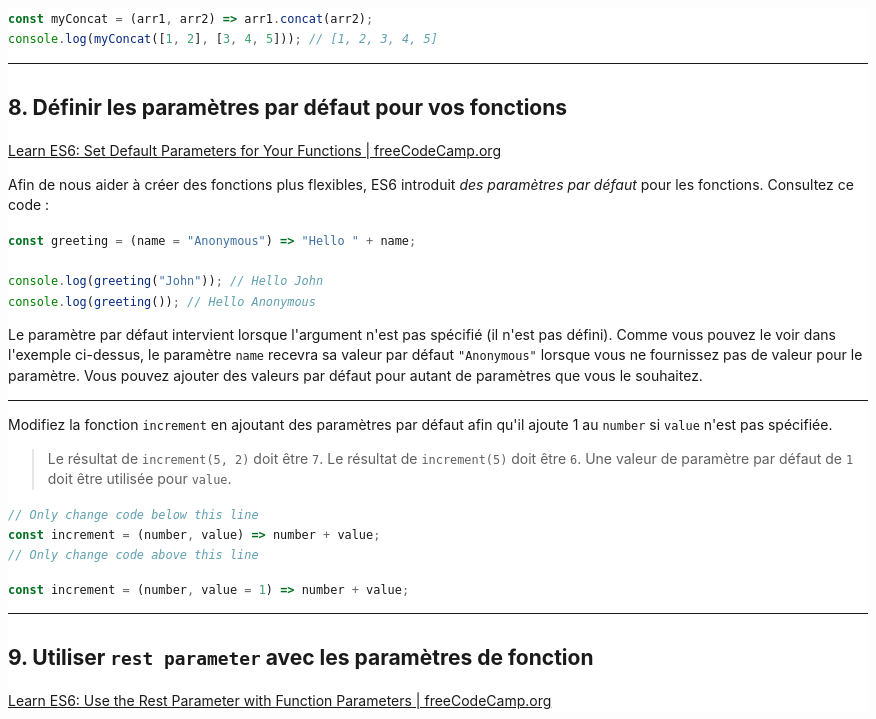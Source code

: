 ```js
const myConcat = (arr1, arr2) => arr1.concat(arr2);
console.log(myConcat([1, 2], [3, 4, 5])); // [1, 2, 3, 4, 5]
```

-----



## 8. Définir les paramètres par défaut pour vos fonctions

[Learn ES6: Set Default Parameters for Your Functions | freeCodeCamp.org](https://www.freecodecamp.org/learn/javascript-algorithms-and-data-structures/es6/set-default-parameters-for-your-functions)

Afin de nous aider à créer des fonctions plus flexibles, ES6 introduit *des paramètres par défaut* pour les fonctions.
Consultez ce code :

```js
const greeting = (name = "Anonymous") => "Hello " + name;

console.log(greeting("John")); // Hello John
console.log(greeting()); // Hello Anonymous
```

Le paramètre par défaut intervient lorsque l'argument n'est pas spécifié  (il n'est pas défini). Comme vous pouvez le voir dans l'exemple  ci-dessus, le paramètre `name` recevra sa valeur par défaut `"Anonymous"` lorsque vous ne fournissez pas de valeur pour le paramètre. Vous pouvez  ajouter des valeurs par défaut pour autant de paramètres que vous le  souhaitez.

-----

Modifiez la fonction `increment` en ajoutant des  paramètres par défaut afin qu'il ajoute 1 au `number` si `value` n'est  pas spécifiée.

> Le résultat de `increment(5, 2)` doit être `7`.
> Le résultat de `increment(5)` doit être `6`.
> Une valeur de paramètre par défaut de `1` doit être utilisée pour `value`.

```js
// Only change code below this line
const increment = (number, value) => number + value;
// Only change code above this line
```

```js
const increment = (number, value = 1) => number + value;
```

-----



## 9. Utiliser `rest parameter` avec les paramètres de fonction

[Learn ES6: Use the Rest Parameter with Function Parameters | freeCodeCamp.org](https://www.freecodecamp.org/learn/javascript-algorithms-and-data-structures/es6/use-the-rest-parameter-with-function-parameters)
